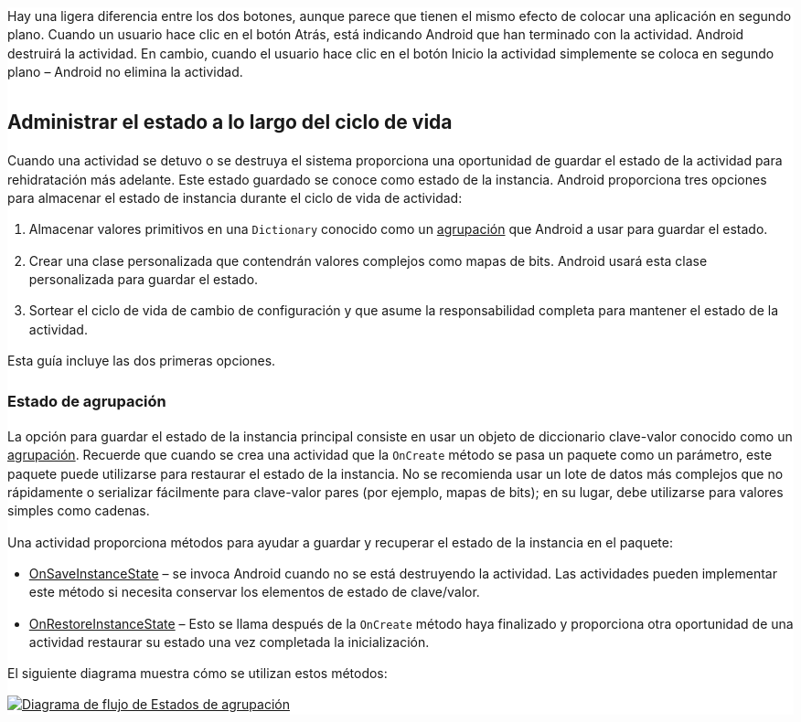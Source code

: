 Hay una ligera diferencia entre los dos botones, aunque parece que tienen el mismo efecto de colocar una aplicación en segundo plano. Cuando un usuario hace clic en el botón Atrás, está indicando Android que han terminado con la actividad. Android destruirá la actividad. En cambio, cuando el usuario hace clic en el botón Inicio la actividad simplemente se coloca en segundo plano &ndash; Android no elimina la actividad.

<a name="Managing_State_Throughout_the_Lifecycle" />

## <a name="managing-state-throughout-the-lifecycle"></a>Administrar el estado a lo largo del ciclo de vida

Cuando una actividad se detuvo o se destruya el sistema proporciona una oportunidad de guardar el estado de la actividad para rehidratación más adelante.
Este estado guardado se conoce como estado de la instancia. Android proporciona tres opciones para almacenar el estado de instancia durante el ciclo de vida de actividad:

1. Almacenar valores primitivos en una `Dictionary` conocido como un [agrupación](https://developer.xamarin.com/api/type/Android.OS.Bundle/) que Android a usar para guardar el estado.

1. Crear una clase personalizada que contendrán valores complejos como mapas de bits. Android usará esta clase personalizada para guardar el estado.

1. Sortear el ciclo de vida de cambio de configuración y que asume la responsabilidad completa para mantener el estado de la actividad.


Esta guía incluye las dos primeras opciones.

 <a name="Bundle_State" />


### <a name="bundle-state"></a>Estado de agrupación

La opción para guardar el estado de la instancia principal consiste en usar un objeto de diccionario clave-valor conocido como un [agrupación](https://developer.xamarin.com/api/type/Android.OS.Bundle/).
Recuerde que cuando se crea una actividad que la `OnCreate` método se pasa un paquete como un parámetro, este paquete puede utilizarse para restaurar el estado de la instancia. No se recomienda usar un lote de datos más complejos que no rápidamente o serializar fácilmente para clave-valor pares (por ejemplo, mapas de bits); en su lugar, debe utilizarse para valores simples como cadenas.

Una actividad proporciona métodos para ayudar a guardar y recuperar el estado de la instancia en el paquete:

-   [OnSaveInstanceState](https://developer.xamarin.com/api/member/Android.App.Activity.OnSaveInstanceState/p/Android.OS.Bundle/) &ndash; se invoca Android cuando no se está destruyendo la actividad. Las actividades pueden implementar este método si necesita conservar los elementos de estado de clave/valor.

-   [OnRestoreInstanceState](https://developer.xamarin.com/api/member/Android.App.Activity.OnRestoreInstanceState/p/Android.OS.Bundle/) &ndash; Esto se llama después de la `OnCreate` método haya finalizado y proporciona otra oportunidad de una actividad restaurar su estado una vez completada la inicialización.

El siguiente diagrama muestra cómo se utilizan estos métodos:

[ ![Diagrama de flujo de Estados de agrupación](images/image3-sml.png)](images/image3.png)
